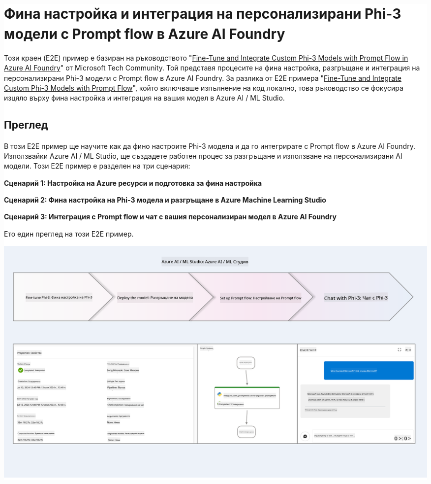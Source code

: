
# Фина настройка и интеграция на персонализирани Phi-3 модели с Prompt flow в Azure AI Foundry

Този краен (E2E) пример е базиран на ръководството "[Fine-Tune and Integrate Custom Phi-3 Models with Prompt Flow in Azure AI Foundry](https://techcommunity.microsoft.com/t5/educator-developer-blog/fine-tune-and-integrate-custom-phi-3-models-with-prompt-flow-in/ba-p/4191726?WT.mc_id=aiml-137032-kinfeylo)" от Microsoft Tech Community. Той представя процесите на фина настройка, разгръщане и интеграция на персонализирани Phi-3 модели с Prompt flow в Azure AI Foundry. За разлика от E2E примера "[Fine-Tune and Integrate Custom Phi-3 Models with Prompt Flow](./E2E_Phi-3-FineTuning_PromptFlow_Integration.md)", който включваше изпълнение на код локално, това ръководство се фокусира изцяло върху фина настройка и интеграция на вашия модел в Azure AI / ML Studio.

## Преглед

В този E2E пример ще научите как да фино настроите Phi-3 модела и да го интегрирате с Prompt flow в Azure AI Foundry. Използвайки Azure AI / ML Studio, ще създадете работен процес за разгръщане и използване на персонализирани AI модели. Този E2E пример е разделен на три сценария:

**Сценарий 1: Настройка на Azure ресурси и подготовка за фина настройка**

**Сценарий 2: Фина настройка на Phi-3 модела и разгръщане в Azure Machine Learning Studio**

**Сценарий 3: Интеграция с Prompt flow и чат с вашия персонализиран модел в Azure AI Foundry**

Ето един преглед на този E2E пример.

![Phi-3-FineTuning_PromptFlow_Integration Overview.](../../../../../../translated_images/00-01-architecture.198ba0f1ae6d841a2ceacdc6401c688bdf100d874fe8d55169f7723ed024781e.bg.png)
